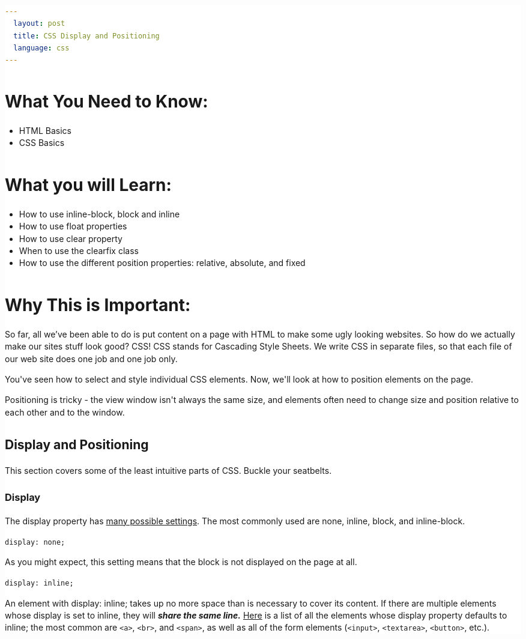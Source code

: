 ```yaml
---
  layout: post
  title: CSS Display and Positioning
  language: css
---
```


# What You Need to Know:
+ HTML Basics
+ CSS Basics

#  What you will Learn:
+ How to use inline-block, block and inline
+ How to use float properties
+ How to use clear property
+ When to use the clearfix class
+ How to use the different position properties: relative, absolute, and fixed

# Why This is Important:

So far, all we’ve been able to do is put content on a page with HTML to make some ugly looking websites. So how do we actually make our sites stuff look good?
CSS! CSS stands for Cascading Style Sheets. We write CSS in separate files, so that each file of our web site does one job and one job only.

You've seen how to select and style individual CSS elements. Now, we'll look at how to  position elements on the page.

Positioning is tricky - the view window isn't always the same size, and elements often need to change size and position relative to each other and to the window.

## Display and Positioning
This section covers some of the least intuitive parts of CSS. Buckle your seatbelts.

### Display
The display property has [many possible settings](https://developer.mozilla.org/en-US/docs/Web/CSS/display). The most commonly used are none, inline, block, and inline-block.
```
display: none;
```
As you might expect, this setting means that the block is not displayed on the page at all.

```
display: inline;
```
An element with display: inline; takes up no more space than is necessary to cover its content. If there are multiple elements whose display is set to inline, they will ***share the same line.*** [Here](https://developer.mozilla.org/en-US/docs/Web/HTML/Inline_elemente) is a list of all the elements whose display property defaults to inline; the most common are `<a>`, `<br>`, and `<span>`, as well as all of the form elements (`<input>`, `<textarea>`, `<button>`, etc.).
